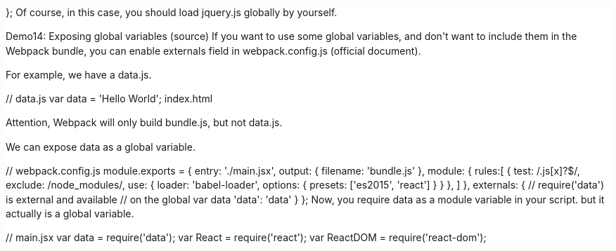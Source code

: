 };
Of course, in this case, you should load jquery.js globally by yourself.

Demo14: Exposing global variables (source)
If you want to use some global variables, and don't want to include them in the Webpack bundle, you can enable externals field in webpack.config.js (official document).

For example, we have a data.js.

// data.js
var data = 'Hello World';
index.html

<html>
  <body>
    <script src="data.js"></script>
    <script src="bundle.js"></script>
  </body>
</html>
Attention, Webpack will only build bundle.js, but not data.js.

We can expose data as a global variable.

// webpack.config.js
module.exports = {
  entry: './main.jsx',
  output: {
    filename: 'bundle.js'
  },
  module: {
    rules:[
      {
        test: /\.js[x]?$/,
        exclude: /node_modules/,
        use: {
          loader: 'babel-loader',
          options: {
            presets: ['es2015', 'react']
          }
        }
      },
    ]
  },
  externals: {
    // require('data') is external and available
    //  on the global var data
    'data': 'data'
  }
};
Now, you require data as a module variable in your script. but it actually is a global variable.

// main.jsx
var data = require('data');
var React = require('react');
var ReactDOM = require('react-dom');
